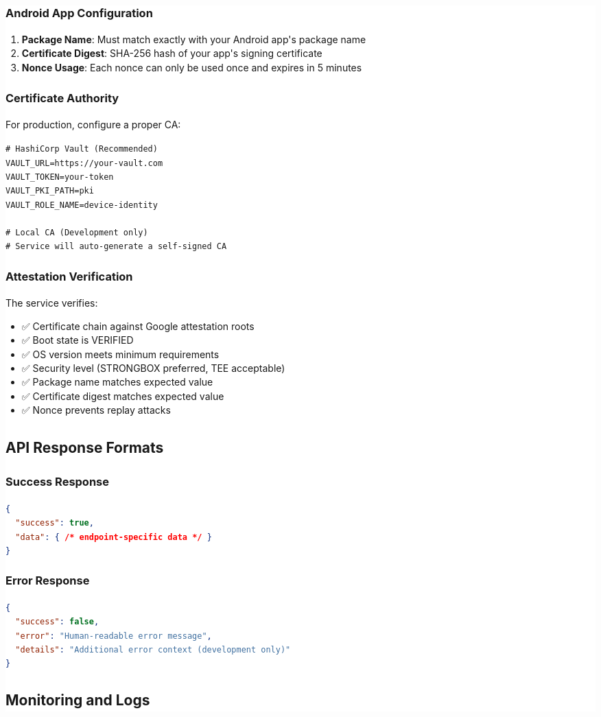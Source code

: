 ### Android App Configuration

1. **Package Name**: Must match exactly with your Android app's package name
2. **Certificate Digest**: SHA-256 hash of your app's signing certificate
3. **Nonce Usage**: Each nonce can only be used once and expires in 5 minutes

### Certificate Authority

For production, configure a proper CA:

```env
# HashiCorp Vault (Recommended)
VAULT_URL=https://your-vault.com
VAULT_TOKEN=your-token
VAULT_PKI_PATH=pki
VAULT_ROLE_NAME=device-identity

# Local CA (Development only)
# Service will auto-generate a self-signed CA
```

### Attestation Verification

The service verifies:
- ✅ Certificate chain against Google attestation roots
- ✅ Boot state is VERIFIED
- ✅ OS version meets minimum requirements
- ✅ Security level (STRONGBOX preferred, TEE acceptable)
- ✅ Package name matches expected value
- ✅ Certificate digest matches expected value
- ✅ Nonce prevents replay attacks

## API Response Formats

### Success Response
```json
{
  "success": true,
  "data": { /* endpoint-specific data */ }
}
```

### Error Response
```json
{
  "success": false,
  "error": "Human-readable error message",
  "details": "Additional error context (development only)"
}
```

## Monitoring and Logs
